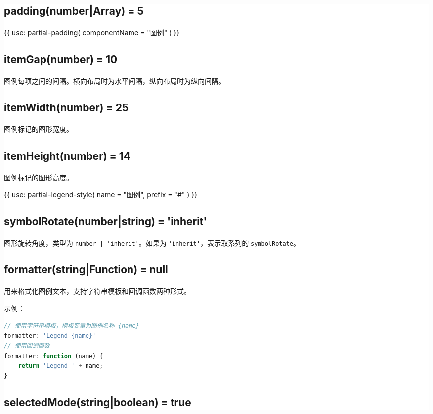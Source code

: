 ## padding(number|Array) = 5

<ExampleUIControlVector dims="T,R,B,L" default="5" min="0" step="0.5" />

{{ use: partial-padding(
    componentName = "图例"
) }}

## itemGap(number) = 10

<ExampleUIControlNumber default="10" min="0" step="0.5" />

图例每项之间的间隔。横向布局时为水平间隔，纵向布局时为纵向间隔。

## itemWidth(number) = 25

<ExampleUIControlNumber default="25" min="0" step="0.5" />

图例标记的图形宽度。

## itemHeight(number) = 14

<ExampleUIControlNumber default="14" min="0" step="0.5" />

图例标记的图形高度。

{{ use: partial-legend-style(
    name = "图例",
    prefix = "#"
) }}

## symbolRotate(number|string) = 'inherit'

图形旋转角度，类型为 `number | 'inherit'`。如果为 `'inherit'`，表示取系列的 `symbolRotate`。

## formatter(string|Function) = null

用来格式化图例文本，支持字符串模板和回调函数两种形式。

示例：
```ts
// 使用字符串模板，模板变量为图例名称 {name}
formatter: 'Legend {name}'
// 使用回调函数
formatter: function (name) {
    return 'Legend ' + name;
}
```

## selectedMode(string|boolean) = true

<ExampleUIControlBoolean options="true,false,single,multiple" />

